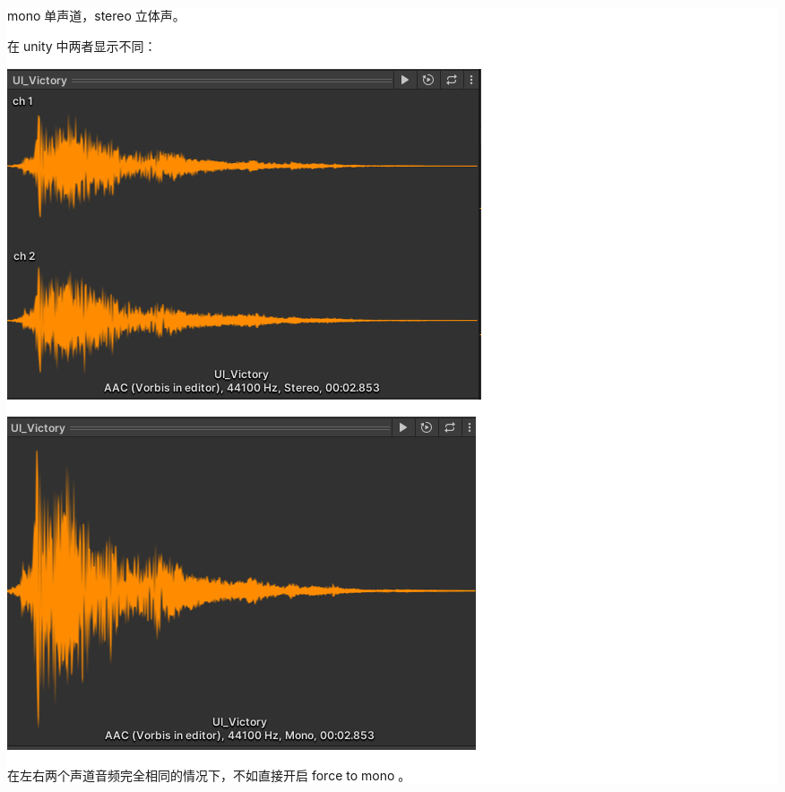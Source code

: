 mono 单声道，stereo 立体声。

在 unity 中两者显示不同：

![stereo](58ea3f76-7c93-44c8-8937-fae529118f23.png)

![mono](image.png)

在左右两个声道音频完全相同的情况下，不如直接开启 force to mono 。
